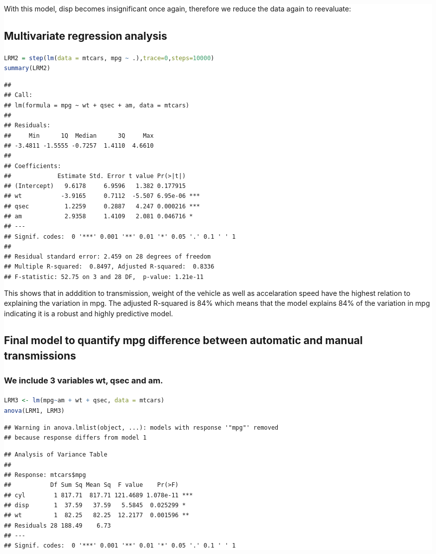 With this model, disp becomes insignificant once again, therefore we reduce the data again to reevaluate:

## Multivariate regression analysis


```r
LRM2 = step(lm(data = mtcars, mpg ~ .),trace=0,steps=10000)
summary(LRM2)
```

```
## 
## Call:
## lm(formula = mpg ~ wt + qsec + am, data = mtcars)
## 
## Residuals:
##     Min      1Q  Median      3Q     Max 
## -3.4811 -1.5555 -0.7257  1.4110  4.6610 
## 
## Coefficients:
##             Estimate Std. Error t value Pr(>|t|)    
## (Intercept)   9.6178     6.9596   1.382 0.177915    
## wt           -3.9165     0.7112  -5.507 6.95e-06 ***
## qsec          1.2259     0.2887   4.247 0.000216 ***
## am            2.9358     1.4109   2.081 0.046716 *  
## ---
## Signif. codes:  0 '***' 0.001 '**' 0.01 '*' 0.05 '.' 0.1 ' ' 1
## 
## Residual standard error: 2.459 on 28 degrees of freedom
## Multiple R-squared:  0.8497,	Adjusted R-squared:  0.8336 
## F-statistic: 52.75 on 3 and 28 DF,  p-value: 1.21e-11
```
This shows that in adddition to transmission, weight of the vehicle as well as accelaration speed have the highest relation to explaining the variation in mpg. The adjusted R-squared is 84% which means that the model explains 84% of the variation in mpg indicating it is a robust and highly predictive model.

## Final model to quantify mpg difference between automatic and manual transmissions

### We include 3 variables wt, qsec and am.

```r
LRM3 <- lm(mpg~am + wt + qsec, data = mtcars)
anova(LRM1, LRM3)
```

```
## Warning in anova.lmlist(object, ...): models with response '"mpg"' removed
## because response differs from model 1
```

```
## Analysis of Variance Table
## 
## Response: mtcars$mpg
##           Df Sum Sq Mean Sq  F value    Pr(>F)    
## cyl        1 817.71  817.71 121.4689 1.078e-11 ***
## disp       1  37.59   37.59   5.5845  0.025299 *  
## wt         1  82.25   82.25  12.2177  0.001596 ** 
## Residuals 28 188.49    6.73                       
## ---
## Signif. codes:  0 '***' 0.001 '**' 0.01 '*' 0.05 '.' 0.1 ' ' 1
```
